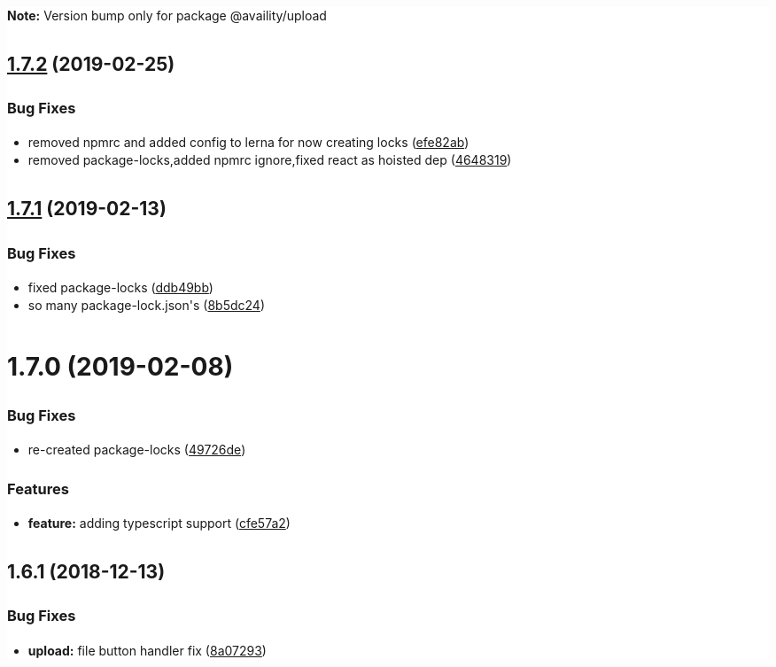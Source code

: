 **Note:** Version bump only for package @availity/upload





## [1.7.2](https://github.com/Availity/availity-react/compare/@availity/upload@1.7.1...@availity/upload@1.7.2) (2019-02-25)


### Bug Fixes

* removed npmrc and added config to lerna for now creating locks ([efe82ab](https://github.com/Availity/availity-react/commit/efe82ab))
* removed package-locks,added npmrc ignore,fixed react as hoisted dep ([4648319](https://github.com/Availity/availity-react/commit/4648319))





## [1.7.1](https://github.com/Availity/availity-react/compare/@availity/upload@1.7.0...@availity/upload@1.7.1) (2019-02-13)


### Bug Fixes

* fixed package-locks ([ddb49bb](https://github.com/Availity/availity-react/commit/ddb49bb))
* so many package-lock.json's ([8b5dc24](https://github.com/Availity/availity-react/commit/8b5dc24))





# 1.7.0 (2019-02-08)


### Bug Fixes

* re-created package-locks ([49726de](https://github.com/Availity/availity-react/commit/49726de))


### Features

* **feature:** adding typescript support ([cfe57a2](https://github.com/Availity/availity-react/commit/cfe57a2))



## 1.6.1 (2018-12-13)


### Bug Fixes

* **upload:** file button handler fix ([8a07293](https://github.com/Availity/availity-react/commit/8a07293))
